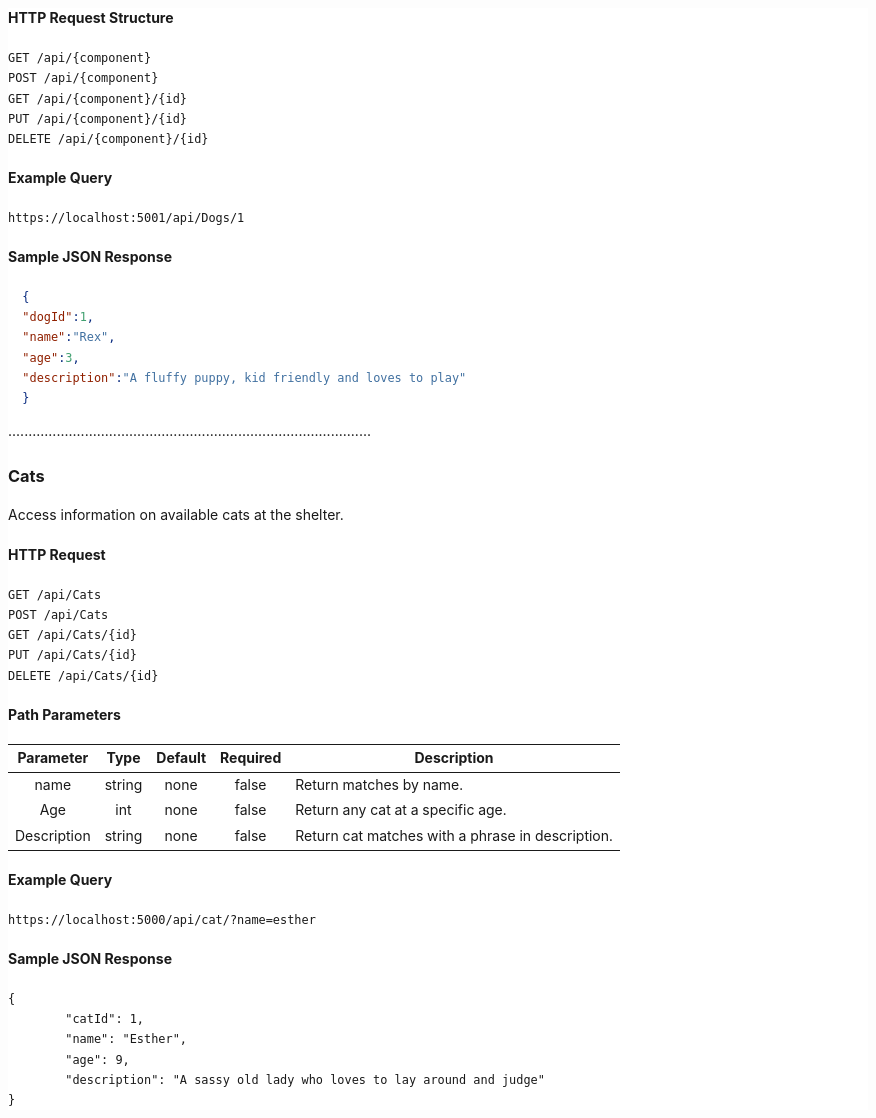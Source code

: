 #### HTTP Request Structure

```
GET /api/{component}
POST /api/{component}
GET /api/{component}/{id}
PUT /api/{component}/{id}
DELETE /api/{component}/{id}
```

#### Example Query

`https://localhost:5001/api/Dogs/1`

#### Sample JSON Response
```json
  {
  "dogId":1,
  "name":"Rex",
  "age":3,
  "description":"A fluffy puppy, kid friendly and loves to play"
  }
```

..........................................................................................

### Cats
Access information on available cats at the shelter.

#### HTTP Request
```
GET /api/Cats
POST /api/Cats
GET /api/Cats/{id}
PUT /api/Cats/{id}
DELETE /api/Cats/{id}
```

#### Path Parameters
| Parameter | Type | Default | Required | Description |
| :---: | :---: | :---: | :---: | --- |
| name | string | none | false | Return matches by name.
| Age | int | none | false | Return any cat at a specific age. |
| Description | string | none | false | Return cat matches with a phrase in description. |

#### Example Query
`https://localhost:5000/api/cat/?name=esther`

#### Sample JSON Response

```
{
        "catId": 1,
        "name": "Esther",
        "age": 9,
        "description": "A sassy old lady who loves to lay around and judge"
}
```
